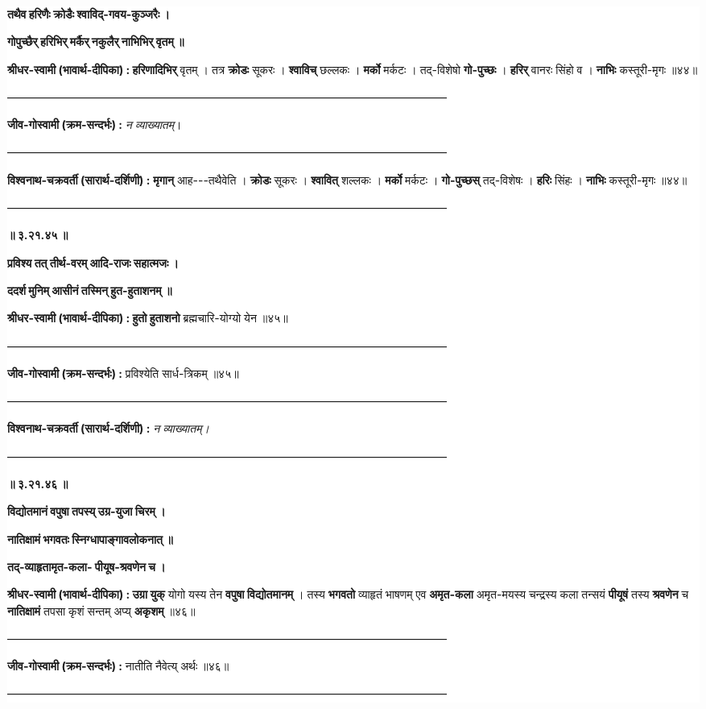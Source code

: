 **तथैव हरिणैः क्रोडैः श्वाविद्-गवय-कुञ्जरैः ।**

**गोपुच्छैर् हरिभिर् मर्कैर् नकुलैर् नाभिभिर् वृतम् ॥**

**श्रीधर-स्वामी (भावार्थ-दीपिका) : हरिणादिभिर्** वृतम् । तत्र
**क्रोडः** सूकरः । **श्वाविच्** छल्लकः । **मर्को** मर्कटः ।
तद्-विशेषो **गो-पुच्छः** । **हरिर्** वानरः सिंहो व । **नाभिः**
कस्तूरी-मृगः ॥४४॥

———————————————————————————————————————

**जीव-गोस्वामी (क्रम-सन्दर्भः) :** *न व्याख्यातम्*।

———————————————————————————————————————

**विश्वनाथ-चक्रवर्ती (सारार्थ-दर्शिणी) :** **मृगान्**
आह---तथैवेति । **क्रोडः** सूकरः । **श्वावित्** शल्लकः ।
**मर्को** मर्कटः । **गो-पुच्छस्** तद्-विशेषः । **हरिः** सिंहः ।
**नाभिः** कस्तूरी-मृगः ॥४४॥

———————————————————————————————————————

**॥ ३.२१.४५ ॥**

**प्रविश्य तत् तीर्थ-वरम् आदि-राजः सहात्मजः ।**

**ददर्श मुनिम् आसीनं तस्मिन् हुत-हुताशनम् ॥**

**श्रीधर-स्वामी (भावार्थ-दीपिका) : हुतो हुताशनो** ब्रह्मचारि-योग्यो
येन ॥४५॥

———————————————————————————————————————

**जीव-गोस्वामी (क्रम-सन्दर्भः) :** प्रविश्येति सार्ध-त्रिकम्
॥४५॥

———————————————————————————————————————

**विश्वनाथ-चक्रवर्ती (सारार्थ-दर्शिणी) :** *न व्याख्यातम्।*

———————————————————————————————————————

**॥ ३.२१.४६ ॥**

**विद्योतमानं वपुषा तपस्य् उग्र-युजा चिरम् ।**

**नातिक्षामं भगवतः स्निग्धापाङ्गावलोकनात् ॥**

**तद्-व्याहृतामृत-कला- पीयूष-श्रवणेन च ।**

**श्रीधर-स्वामी (भावार्थ-दीपिका) : उग्रा युक्** योगो यस्य तेन
**वपुषा विद्योतमानम्** । तस्य **भगवतो** व्याहृतं भाषणम् एव
**अमृत-कला** अमृत-मयस्य चन्द्रस्य कला तन्सयं **पीयूषं** तस्य
**श्रवणेन** च **नातिक्षामं** तपसा कृशं सन्तम् अप्य् **अकृशम्**
॥४६॥

———————————————————————————————————————

**जीव-गोस्वामी (क्रम-सन्दर्भः) :** नातीति नैवेत्य् अर्थः ॥४६॥

———————————————————————————————————————
